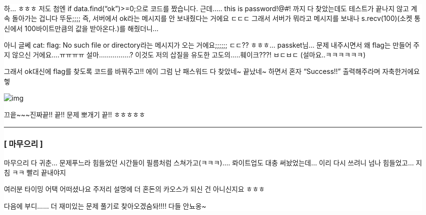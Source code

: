 하… ㅎㅎㅎ 저도 첨엔 if data.find(“ok”)>=0;으로 코드를 짰습니다. 근데….. this is password!@#! 까지 다 찾았는데도 테스트가 끝나지 않고 계속 돌아가는 겁니다 뚜둔;;;;
즉, 서버에서 ok라는 메시지를 안 보내줬다는 거에요 ㄷㄷㄷ
그래서 서버가 뭐라고 메시지를 보내나 s.recv(100)(소켓 통신에서 100바이트만큼의 값을 받아온다.)를 해줬더니…

아니 글쎄 cat: flag: No such file or directory라는 메시지가 오는 거에요;;;;;; ㄷㄷ??
ㅎㅎㅎ… passket님… 문제 내주시면서 왜 flag는 만들어 주지 않으신 거에요….ㅠㅠㅠㅠ
설마…………….? 이것도 저의 삽질을 유도한 고도의…..훼이크???! ㅂㄷㅂㄷ (설마요..ㅋㅋㅋㅋㅋㅋ)

그래서 ok대신에 flag를 찾도록 코드를 바꿔주고!! 에이 그럼 난 패스워드 다 찾았네~ 끝났네~ 하면서 혼자 “Success!!” 출력해주라며 자축한거에요 헿




![img](https://blackperl-security.gitlab.io/img/post/2016-17-01-icandoit-timming-attack/icandoit-timming-attack-06.jpg)



끄읕~~~진짜끝!! 끝!! 문제 뽀개기 끝!! ㅎㅎㅎㅎㅎ



------



### [ 마무으리 ]

마무으리 다 귀춘… 문제푸느라 힘들었던 시간들이 필름처럼 스쳐가고(ㅋㅋㅋ)….
롸이트업도 대충 써놨었는데… 이리 다시 쓰려니 넘나 힘들었고… 지침 ㅋㅋ 빨리 끝내야지

여러분 타이밍 어택 어떠셨나요
주저리 설명에 더 혼돈의 카오스가 되신 건 아니신지요 ㅎㅎㅎ

다음에 부디…… 더 재미있는 문제 풀기로 찾아오겠숨돠!!!!
다들 안뇨옹~